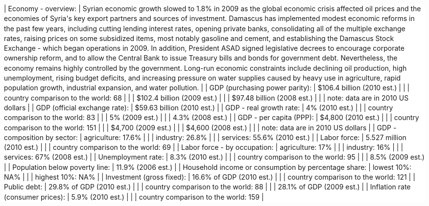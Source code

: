 | Economy - overview: | Syrian economic growth slowed to 1.8% in 2009 as the global economic crisis affected oil prices and the economies of Syria's key export partners and sources of investment. Damascus has implemented modest economic reforms in the past few years, including cutting lending interest rates, opening private banks, consolidating all of the multiple exchange rates, raising prices on some subsidized items, most notably gasoline and cement, and establishing the Damascus Stock Exchange - which began operations in 2009. In addition, President ASAD signed legislative decrees to encourage corporate ownership reform, and to allow the Central Bank to issue Treasury bills and bonds for government debt. Nevertheless, the economy remains highly controlled by the government. Long-run economic constraints include declining oil production, high unemployment, rising budget deficits, and increasing pressure on water supplies caused by heavy use in agriculture, rapid population growth, industrial expansion, and water pollution. |
| GDP (purchasing power parity): | $106.4 billion (2010 est.) |
| | country comparison to the world: 68 |
| | $102.4 billion (2009 est.) |
| | $97.48 billion (2008 est.) |
| | note: data are in 2010 US dollars |
| GDP (official exchange rate): | $59.63 billion (2010 est.) |
| GDP - real growth rate: | 4% (2010 est.) |
| | country comparison to the world: 83 |
| | 5% (2009 est.) |
| | 4.3% (2008 est.) |
| GDP - per capita (PPP): | $4,800 (2010 est.) |
| | country comparison to the world: 151 |
| | $4,700 (2009 est.) |
| | $4,600 (2008 est.) |
| | note: data are in 2010 US dollars |
| GDP - composition by sector: | agriculture: 17.6% |
| | industry: 26.8% |
| | services: 55.6% (2010 est.) |
| Labor force: | 5.527 million (2010 est.) |
| | country comparison to the world: 69 |
| Labor force - by occupation: | agriculture: 17% |
| | industry: 16% |
| | services: 67% (2008 est.) |
| Unemployment rate: | 8.3% (2010 est.) |
| | country comparison to the world: 95 |
| | 8.5% (2009 est.) |
| Population below poverty line: | 11.9% (2006 est.) |
| Household income or consumption by percentage share: | lowest 10%: NA% |
| | highest 10%: NA% |
| Investment (gross fixed): | 16.6% of GDP (2010 est.) |
| | country comparison to the world: 121 |
| Public debt: | 29.8% of GDP (2010 est.) |
| | country comparison to the world: 88 |
| | 28.1% of GDP (2009 est.) |
| Inflation rate (consumer prices): | 5.9% (2010 est.) |
| | country comparison to the world: 159 |